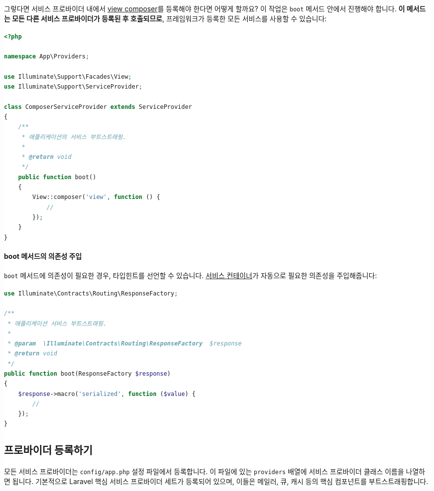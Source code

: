 그렇다면 서비스 프로바이더 내에서 [view composer](/docs/9.x/views#view-composers)를 등록해야 한다면 어떻게 할까요? 이 작업은 `boot` 메서드 안에서 진행해야 합니다. **이 메서드는 모든 다른 서비스 프로바이더가 등록된 후 호출되므로**, 프레임워크가 등록한 모든 서비스를 사용할 수 있습니다:

```php
<?php

namespace App\Providers;

use Illuminate\Support\Facades\View;
use Illuminate\Support\ServiceProvider;

class ComposerServiceProvider extends ServiceProvider
{
    /**
     * 애플리케이션의 서비스 부트스트래핑.
     *
     * @return void
     */
    public function boot()
    {
        View::composer('view', function () {
            //
        });
    }
}
```

<a name="boot-method-dependency-injection"></a>
#### boot 메서드의 의존성 주입

`boot` 메서드에 의존성이 필요한 경우, 타입힌트를 선언할 수 있습니다. [서비스 컨테이너](/docs/9.x/container)가 자동으로 필요한 의존성을 주입해줍니다:

```php
use Illuminate\Contracts\Routing\ResponseFactory;

/**
 * 애플리케이션 서비스 부트스트래핑.
 *
 * @param  \Illuminate\Contracts\Routing\ResponseFactory  $response
 * @return void
 */
public function boot(ResponseFactory $response)
{
    $response->macro('serialized', function ($value) {
        //
    });
}
```

<a name="registering-providers"></a>
## 프로바이더 등록하기

모든 서비스 프로바이더는 `config/app.php` 설정 파일에서 등록합니다. 이 파일에 있는 `providers` 배열에 서비스 프로바이더 클래스 이름을 나열하면 됩니다. 기본적으로 Laravel 핵심 서비스 프로바이더 세트가 등록되어 있으며, 이들은 메일러, 큐, 캐시 등의 핵심 컴포넌트를 부트스트래핑합니다.
